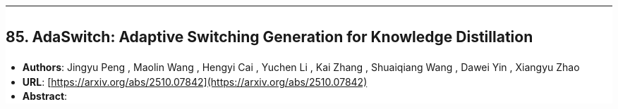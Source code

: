 
---

## 85. AdaSwitch: Adaptive Switching Generation for Knowledge Distillation
- **Authors**: Jingyu Peng , Maolin Wang , Hengyi Cai , Yuchen Li , Kai Zhang , Shuaiqiang Wang , Dawei Yin , Xiangyu Zhao
- **URL**: [https://arxiv.org/abs/2510.07842](https://arxiv.org/abs/2510.07842)
- **Abstract**:
